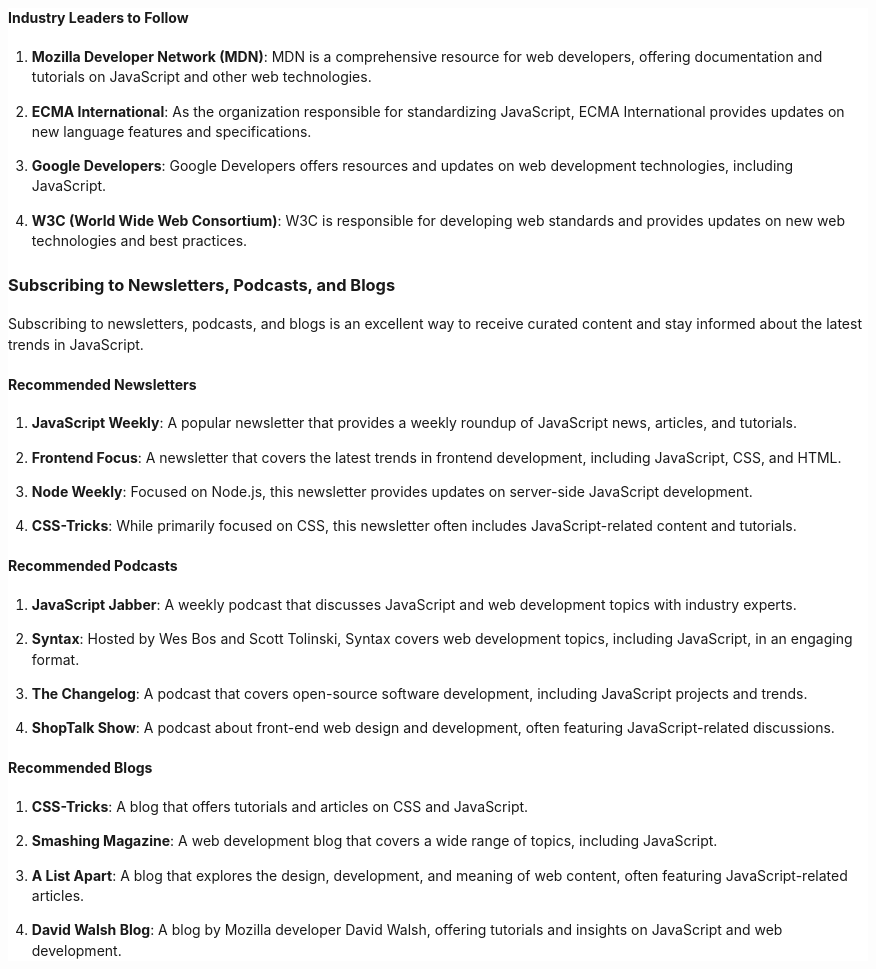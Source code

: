 #### Industry Leaders to Follow

1. **Mozilla Developer Network (MDN)**: MDN is a comprehensive resource for web developers, offering documentation and tutorials on JavaScript and other web technologies.

2. **ECMA International**: As the organization responsible for standardizing JavaScript, ECMA International provides updates on new language features and specifications.

3. **Google Developers**: Google Developers offers resources and updates on web development technologies, including JavaScript.

4. **W3C (World Wide Web Consortium)**: W3C is responsible for developing web standards and provides updates on new web technologies and best practices.

### Subscribing to Newsletters, Podcasts, and Blogs

Subscribing to newsletters, podcasts, and blogs is an excellent way to receive curated content and stay informed about the latest trends in JavaScript.

#### Recommended Newsletters

1. **JavaScript Weekly**: A popular newsletter that provides a weekly roundup of JavaScript news, articles, and tutorials.

2. **Frontend Focus**: A newsletter that covers the latest trends in frontend development, including JavaScript, CSS, and HTML.

3. **Node Weekly**: Focused on Node.js, this newsletter provides updates on server-side JavaScript development.

4. **CSS-Tricks**: While primarily focused on CSS, this newsletter often includes JavaScript-related content and tutorials.

#### Recommended Podcasts

1. **JavaScript Jabber**: A weekly podcast that discusses JavaScript and web development topics with industry experts.

2. **Syntax**: Hosted by Wes Bos and Scott Tolinski, Syntax covers web development topics, including JavaScript, in an engaging format.

3. **The Changelog**: A podcast that covers open-source software development, including JavaScript projects and trends.

4. **ShopTalk Show**: A podcast about front-end web design and development, often featuring JavaScript-related discussions.

#### Recommended Blogs

1. **CSS-Tricks**: A blog that offers tutorials and articles on CSS and JavaScript.

2. **Smashing Magazine**: A web development blog that covers a wide range of topics, including JavaScript.

3. **A List Apart**: A blog that explores the design, development, and meaning of web content, often featuring JavaScript-related articles.

4. **David Walsh Blog**: A blog by Mozilla developer David Walsh, offering tutorials and insights on JavaScript and web development.
